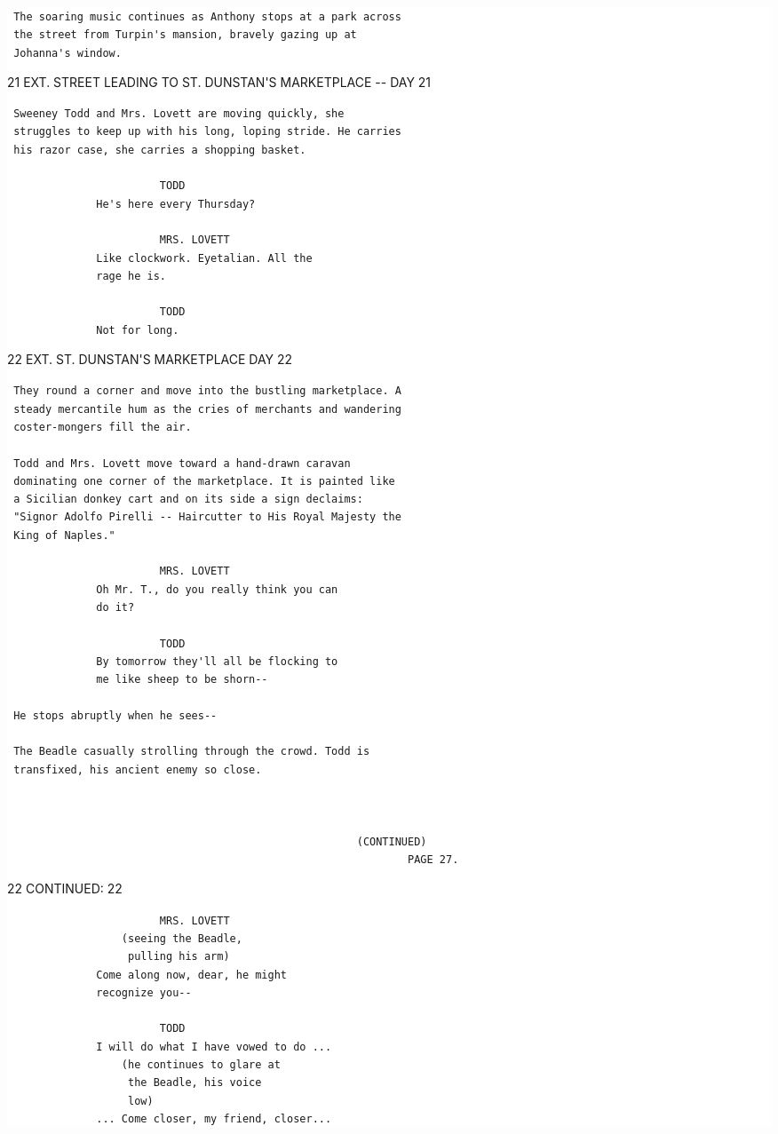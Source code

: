     The soaring music continues as Anthony stops at a park across
     the street from Turpin's mansion, bravely gazing up at
     Johanna's window.

21   EXT. STREET LEADING TO ST. DUNSTAN'S MARKETPLACE -- DAY        21

     Sweeney Todd and Mrs. Lovett are moving quickly, she
     struggles to keep up with his long, loping stride. He carries
     his razor case, she carries a shopping basket.

                            TODD
                  He's here every Thursday?

                            MRS. LOVETT
                  Like clockwork. Eyetalian. All the
                  rage he is.

                            TODD
                  Not for long.

22   EXT. ST. DUNSTAN'S MARKETPLACE            DAY                  22

     They round a corner and move into the bustling marketplace. A
     steady mercantile hum as the cries of merchants and wandering
     coster-mongers fill the air.

     Todd and Mrs. Lovett move toward a hand-drawn caravan
     dominating one corner of the marketplace. It is painted like
     a Sicilian donkey cart and on its side a sign declaims:
     "Signor Adolfo Pirelli -- Haircutter to His Royal Majesty the
     King of Naples."

                            MRS. LOVETT
                  Oh Mr. T., do you really think you can
                  do it?

                            TODD
                  By tomorrow they'll all be flocking to
                  me like sheep to be shorn--

     He stops abruptly when he sees--

     The Beadle casually strolling through the crowd. Todd is
     transfixed, his ancient enemy so close.



                                                           (CONTINUED)
                                                                   PAGE 27.
22   CONTINUED:                                                   22

                            MRS. LOVETT
                      (seeing the Beadle,
                       pulling his arm)
                  Come along now, dear, he might
                  recognize you--

                            TODD
                  I will do what I have vowed to do ...
                      (he continues to glare at
                       the Beadle, his voice
                       low)
                  ... Come closer, my friend, closer...
